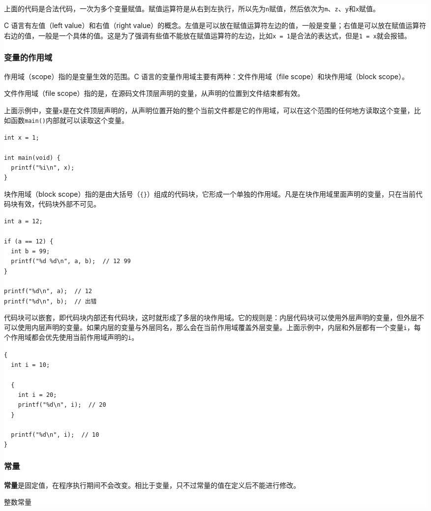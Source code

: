 上面的代码是合法代码，一次为多个变量赋值。赋值运算符是从右到左执行，所以先为`n`赋值，然后依次为`m`、`z`、`y`和`x`赋值。

C 语言有左值（left value）和右值（right value）的概念。左值是可以放在赋值运算符左边的值，一般是变量；右值是可以放在赋值运算符右边的值，一般是一个具体的值。这是为了强调有些值不能放在赋值运算符的左边，比如`x = 1`是合法的表达式，但是`1 = x`就会报错。

### 变量的作用域

作用域（scope）指的是变量生效的范围。C 语言的变量作用域主要有两种：文件作用域（file scope）和块作用域（block scope）。

文件作用域（file scope）指的是，在源码文件顶层声明的变量，从声明的位置到文件结束都有效。

上面示例中，变量`x`是在文件顶层声明的，从声明位置开始的整个当前文件都是它的作用域，可以在这个范围的任何地方读取这个变量，比如函数`main()`内部就可以读取这个变量。

```
int x = 1;

int main(void) {
  printf("%i\n", x);
}
```

块作用域（block scope）指的是由大括号（`{}`）组成的代码块，它形成一个单独的作用域。凡是在块作用域里面声明的变量，只在当前代码块有效，代码块外部不可见。

```
int a = 12;

if (a == 12) {
  int b = 99;
  printf("%d %d\n", a, b);  // 12 99
}

printf("%d\n", a);  // 12
printf("%d\n", b);  // 出错
```

代码块可以嵌套，即代码块内部还有代码块，这时就形成了多层的块作用域。它的规则是：内层代码块可以使用外层声明的变量，但外层不可以使用内层声明的变量。如果内层的变量与外层同名，那么会在当前作用域覆盖外层变量。上面示例中，内层和外层都有一个变量`i`，每个作用域都会优先使用当前作用域声明的`i`。

```
{
  int i = 10;

  {
    int i = 20;
    printf("%d\n", i);  // 20
  }

  printf("%d\n", i);  // 10
}
```

### 常量



**常量**是固定值，在程序执行期间不会改变。相比于变量，只不过常量的值在定义后不能进行修改。

整数常量
